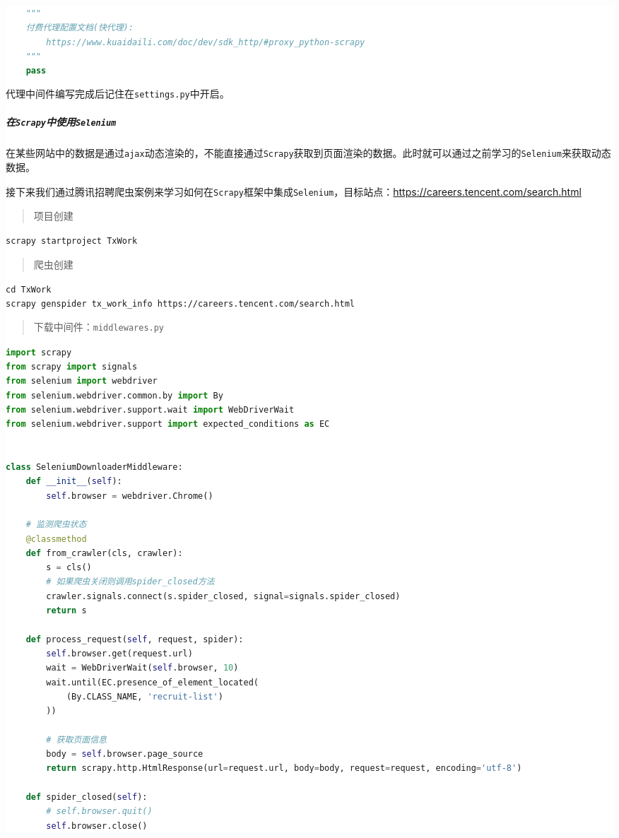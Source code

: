 ```python
    """
    付费代理配置文档(快代理):
        https://www.kuaidaili.com/doc/dev/sdk_http/#proxy_python-scrapy
    """
    pass
```

代理中间件编写完成后记住在`settings.py`中开启。



##### 在`Scrapy`中使用`Selenium`

在某些网站中的数据是通过`ajax`动态渲染的，不能直接通过`Scrapy`获取到页面渲染的数据。此时就可以通过之前学习的`Selenium`来获取动态数据。

接下来我们通过腾讯招聘爬虫案例来学习如何在`Scrapy`框架中集成`Selenium`，目标站点：https://careers.tencent.com/search.html



> 项目创建

```shell
scrapy startproject TxWork
```

> 爬虫创建

```shell
cd TxWork
scrapy genspider tx_work_info https://careers.tencent.com/search.html
```

> 下载中间件：`middlewares.py`

```python
import scrapy
from scrapy import signals
from selenium import webdriver
from selenium.webdriver.common.by import By
from selenium.webdriver.support.wait import WebDriverWait
from selenium.webdriver.support import expected_conditions as EC


class SeleniumDownloaderMiddleware:
    def __init__(self):
        self.browser = webdriver.Chrome()

    # 监测爬虫状态
    @classmethod
    def from_crawler(cls, crawler):
        s = cls()
        # 如果爬虫关闭则调用spider_closed方法
        crawler.signals.connect(s.spider_closed, signal=signals.spider_closed)
        return s

    def process_request(self, request, spider):
        self.browser.get(request.url)
        wait = WebDriverWait(self.browser, 10)
        wait.until(EC.presence_of_element_located(
            (By.CLASS_NAME, 'recruit-list')
        ))

        # 获取页面信息
        body = self.browser.page_source
        return scrapy.http.HtmlResponse(url=request.url, body=body, request=request, encoding='utf-8')

    def spider_closed(self):
        # self.browser.quit()
        self.browser.close()
```